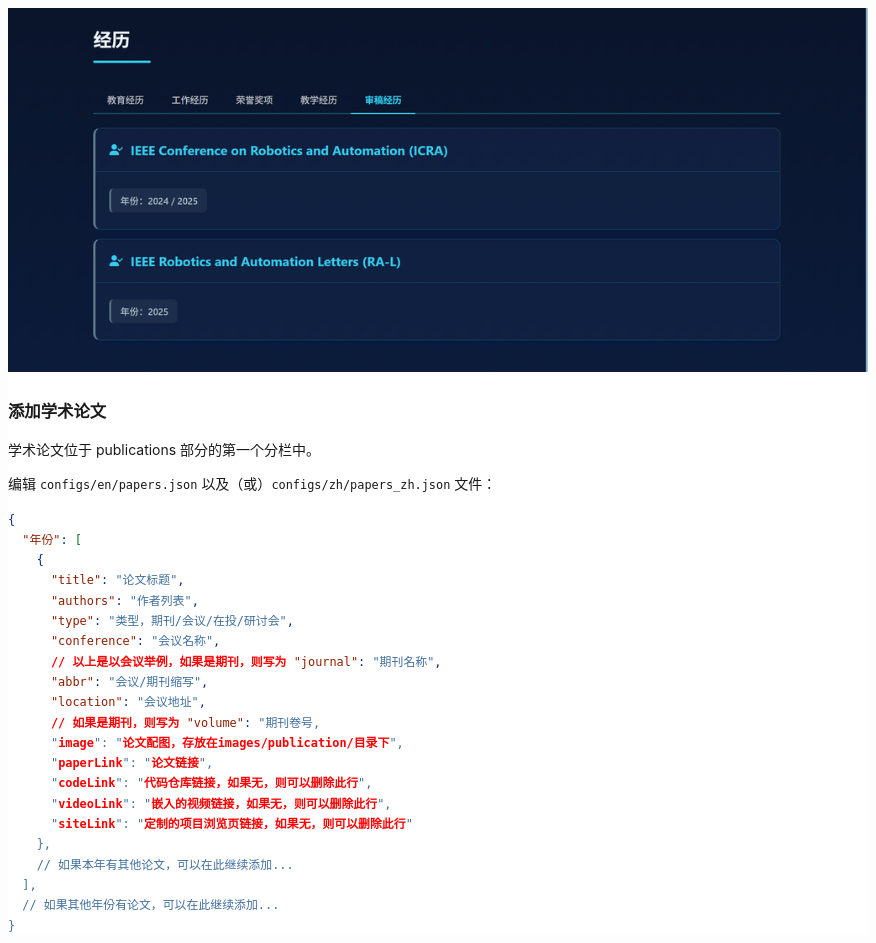 ![审稿经历_zh](./images/preview/preview_reviewer_zh.png)

### 添加学术论文

学术论文位于 publications 部分的第一个分栏中。

编辑 `configs/en/papers.json` 以及（或）`configs/zh/papers_zh.json` 文件：
```json
{
  "年份": [
    {
      "title": "论文标题",
      "authors": "作者列表",
      "type": "类型，期刊/会议/在投/研讨会",
      "conference": "会议名称",
      // 以上是以会议举例，如果是期刊，则写为 "journal": "期刊名称",
      "abbr": "会议/期刊缩写",
      "location": "会议地址",
      // 如果是期刊，则写为 "volume": "期刊卷号,
      "image": "论文配图，存放在images/publication/目录下",
      "paperLink": "论文链接",
      "codeLink": "代码仓库链接，如果无，则可以删除此行",
      "videoLink": "嵌入的视频链接，如果无，则可以删除此行",
      "siteLink": "定制的项目浏览页链接，如果无，则可以删除此行"
    },
    // 如果本年有其他论文，可以在此继续添加...
  ],
  // 如果其他年份有论文，可以在此继续添加...
}
```
